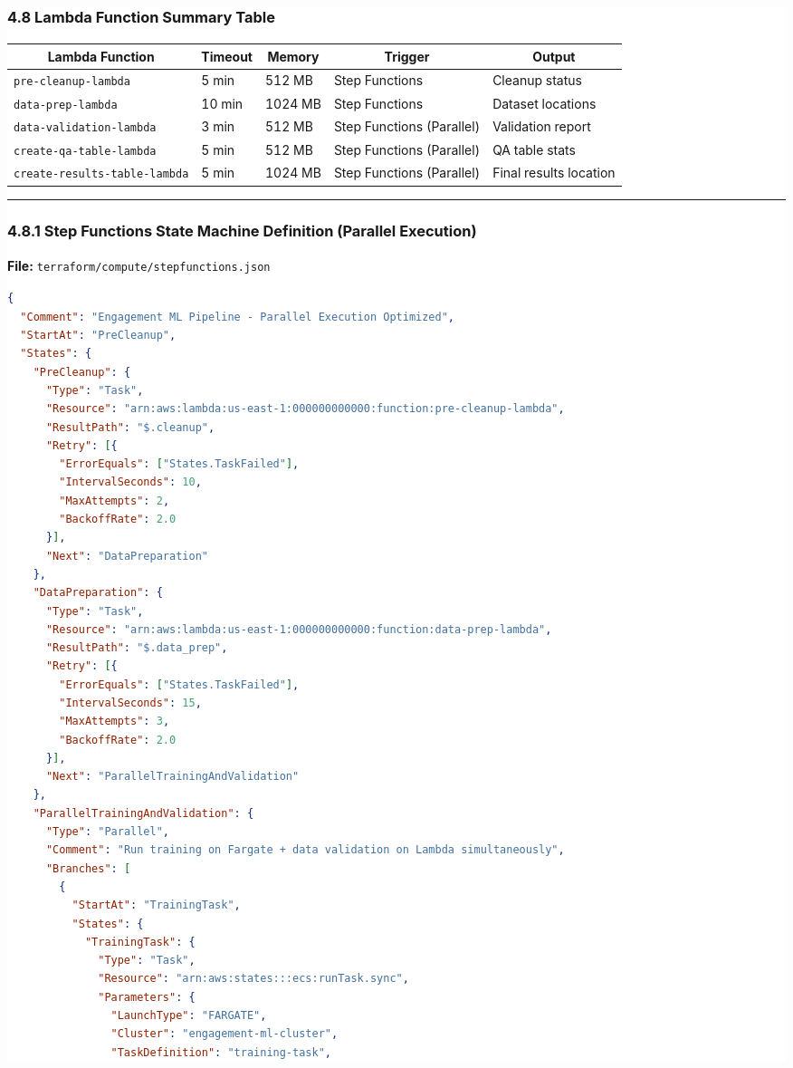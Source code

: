 
### 4.8 Lambda Function Summary Table

| Lambda Function | Timeout | Memory | Trigger | Output |
|-----------------|---------|--------|---------|--------|
| `pre-cleanup-lambda` | 5 min | 512 MB | Step Functions | Cleanup status |
| `data-prep-lambda` | 10 min | 1024 MB | Step Functions | Dataset locations |
| `data-validation-lambda` | 3 min | 512 MB | Step Functions (Parallel) | Validation report |
| `create-qa-table-lambda` | 5 min | 512 MB | Step Functions (Parallel) | QA table stats |
| `create-results-table-lambda` | 5 min | 1024 MB | Step Functions (Parallel) | Final results location |

---

### 4.8.1 Step Functions State Machine Definition (Parallel Execution)

**File:** `terraform/compute/stepfunctions.json`

```json
{
  "Comment": "Engagement ML Pipeline - Parallel Execution Optimized",
  "StartAt": "PreCleanup",
  "States": {
    "PreCleanup": {
      "Type": "Task",
      "Resource": "arn:aws:lambda:us-east-1:000000000000:function:pre-cleanup-lambda",
      "ResultPath": "$.cleanup",
      "Retry": [{
        "ErrorEquals": ["States.TaskFailed"],
        "IntervalSeconds": 10,
        "MaxAttempts": 2,
        "BackoffRate": 2.0
      }],
      "Next": "DataPreparation"
    },
    "DataPreparation": {
      "Type": "Task",
      "Resource": "arn:aws:lambda:us-east-1:000000000000:function:data-prep-lambda",
      "ResultPath": "$.data_prep",
      "Retry": [{
        "ErrorEquals": ["States.TaskFailed"],
        "IntervalSeconds": 15,
        "MaxAttempts": 3,
        "BackoffRate": 2.0
      }],
      "Next": "ParallelTrainingAndValidation"
    },
    "ParallelTrainingAndValidation": {
      "Type": "Parallel",
      "Comment": "Run training on Fargate + data validation on Lambda simultaneously",
      "Branches": [
        {
          "StartAt": "TrainingTask",
          "States": {
            "TrainingTask": {
              "Type": "Task",
              "Resource": "arn:aws:states:::ecs:runTask.sync",
              "Parameters": {
                "LaunchType": "FARGATE",
                "Cluster": "engagement-ml-cluster",
                "TaskDefinition": "training-task",
```